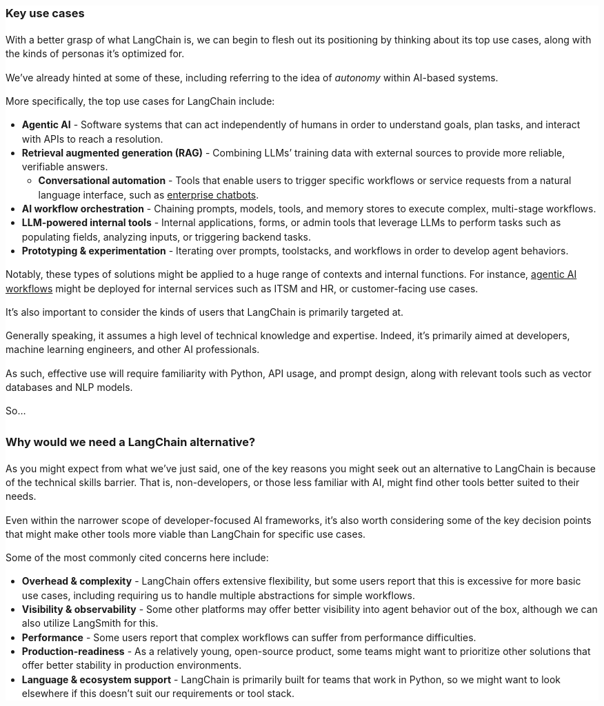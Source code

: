 ### Key use cases

With a better grasp of what LangChain is, we can begin to flesh out its positioning by thinking about its top use cases, along with the kinds of personas it’s optimized for.

We’ve already hinted at some of these, including referring to the idea of *autonomy* within AI-based systems.

More specifically, the top use cases for LangChain include:

- **Agentic AI** - Software systems that can act independently of humans in order to understand goals, plan tasks, and interact with APIs to reach a resolution.
- **Retrieval augmented generation (RAG)** - Combining LLMs’ training data with external sources to provide more reliable, verifiable answers.
  - **Conversational automation** - Tools that enable users to trigger specific workflows or service requests from a natural language interface, such as [enterprise chatbots](https://budibase.com/blog/ai-agents/enterprise-chatbots/).
- **AI workflow orchestration** - Chaining prompts, models, tools, and memory stores to execute complex, multi-stage workflows.
- **LLM-powered internal tools** - Internal applications, forms, or admin tools that leverage LLMs to perform tasks such as populating fields, analyzing inputs, or triggering backend tasks.
- **Prototyping & experimentation** - Iterating over prompts, toolstacks, and workflows in order to develop agent behaviors.

Notably, these types of solutions might be applied to a huge range of contexts and internal functions. For instance, [agentic AI workflows](https://budibase.com/blog/ai-agents/ai-agentic-workflows/) might be deployed for internal services such as ITSM and HR, or customer-facing use cases.

It’s also important to consider the kinds of users that LangChain is primarily targeted at. 

Generally speaking, it assumes a high level of technical knowledge and expertise. Indeed, it’s primarily aimed at developers, machine learning engineers, and other AI professionals.

As such, effective use will require familiarity with Python, API usage, and prompt design, along with relevant tools such as vector databases and NLP models.

So…

### Why would we need a LangChain alternative?

As you might expect from what we’ve just said, one of the key reasons you might seek out an alternative to LangChain is because of the technical skills barrier. That is, non-developers, or those less familiar with AI, might find other tools better suited to their needs.

Even within the narrower scope of developer-focused AI frameworks, it’s also worth considering some of the key decision points that might make other tools more viable than LangChain for specific use cases.

Some of the most commonly cited concerns here include:

- **Overhead & complexity** - LangChain offers extensive flexibility, but some users report that this is excessive for more basic use cases, including requiring us to handle multiple abstractions for simple workflows.
- **Visibility & observability** - Some other platforms may offer better visibility into agent behavior out of the box, although we can also utilize LangSmith for this.
- **Performance** - Some users report that complex workflows can suffer from performance difficulties.
- **Production-readiness** - As a relatively young, open-source product, some teams might want to prioritize other solutions that offer better stability in production environments.
- **Language & ecosystem support** - LangChain is primarily built for teams that work in Python, so we might want to look elsewhere if this doesn’t suit our requirements or tool stack.
